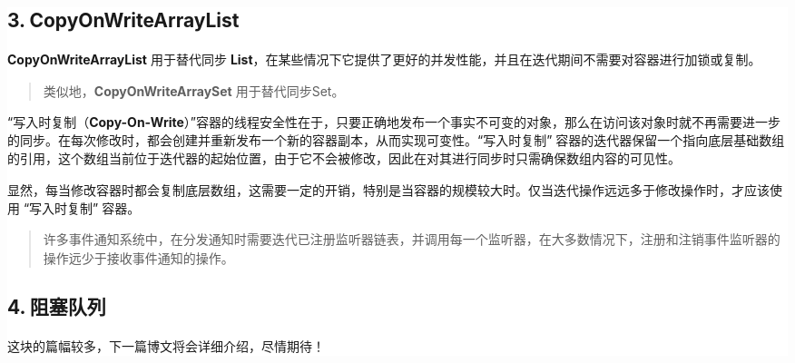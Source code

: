 ## 3. CopyOnWriteArrayList

**CopyOnWriteArrayList** 用于替代同步 **List**，在某些情况下它提供了更好的并发性能，并且在迭代期间不需要对容器进行加锁或复制。

> 类似地，**CopyOnWriteArraySet** 用于替代同步Set。

“写入时复制（**Copy-On-Write**）”容器的线程安全性在于，只要正确地发布一个事实不可变的对象，那么在访问该对象时就不再需要进一步的同步。在每次修改时，都会创建并重新发布一个新的容器副本，从而实现可变性。“写入时复制” 容器的迭代器保留一个指向底层基础数组的引用，这个数组当前位于迭代器的起始位置，由于它不会被修改，因此在对其进行同步时只需确保数组内容的可见性。

显然，每当修改容器时都会复制底层数组，这需要一定的开销，特别是当容器的规模较大时。仅当迭代操作远远多于修改操作时，才应该使用 “写入时复制” 容器。

> 许多事件通知系统中，在分发通知时需要迭代已注册监听器链表，并调用每一个监听器，在大多数情况下，注册和注销事件监听器的操作远少于接收事件通知的操作。


## 4. 阻塞队列
这块的篇幅较多，下一篇博文将会详细介绍，尽情期待！